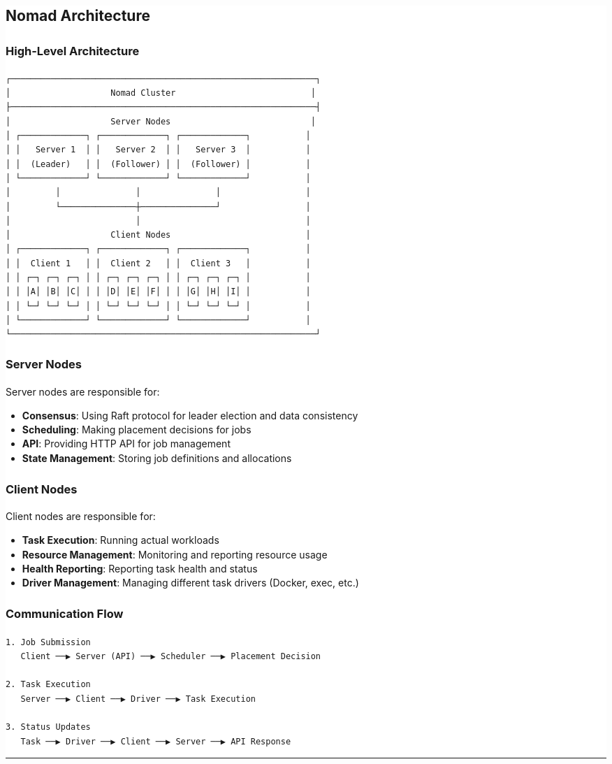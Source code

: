 
## Nomad Architecture

### High-Level Architecture
```
┌─────────────────────────────────────────────────────────────┐
│                    Nomad Cluster                           │
├─────────────────────────────────────────────────────────────┤
│                    Server Nodes                            │
│ ┌─────────────┐ ┌─────────────┐ ┌─────────────┐           │
│ │   Server 1  │ │   Server 2  │ │   Server 3  │           │
│ │  (Leader)   │ │  (Follower) │ │  (Follower) │           │
│ └─────────────┘ └─────────────┘ └─────────────┘           │
│         │               │               │                 │
│         └───────────────┼───────────────┘                 │
│                         │                                 │
│                    Client Nodes                           │
│ ┌─────────────┐ ┌─────────────┐ ┌─────────────┐           │
│ │  Client 1   │ │  Client 2   │ │  Client 3   │           │
│ │ ┌─┐ ┌─┐ ┌─┐ │ │ ┌─┐ ┌─┐ ┌─┐ │ │ ┌─┐ ┌─┐ ┌─┐ │           │
│ │ │A│ │B│ │C│ │ │ │D│ │E│ │F│ │ │ │G│ │H│ │I│ │           │
│ │ └─┘ └─┘ └─┘ │ │ └─┘ └─┘ └─┘ │ │ └─┘ └─┘ └─┘ │           │
│ └─────────────┘ └─────────────┘ └─────────────┘           │
└─────────────────────────────────────────────────────────────┘
```

### Server Nodes
Server nodes are responsible for:
- **Consensus**: Using Raft protocol for leader election and data consistency
- **Scheduling**: Making placement decisions for jobs
- **API**: Providing HTTP API for job management
- **State Management**: Storing job definitions and allocations

### Client Nodes
Client nodes are responsible for:
- **Task Execution**: Running actual workloads
- **Resource Management**: Monitoring and reporting resource usage
- **Health Reporting**: Reporting task health and status
- **Driver Management**: Managing different task drivers (Docker, exec, etc.)

### Communication Flow
```
1. Job Submission
   Client ──▶ Server (API) ──▶ Scheduler ──▶ Placement Decision

2. Task Execution
   Server ──▶ Client ──▶ Driver ──▶ Task Execution

3. Status Updates
   Task ──▶ Driver ──▶ Client ──▶ Server ──▶ API Response
```

---